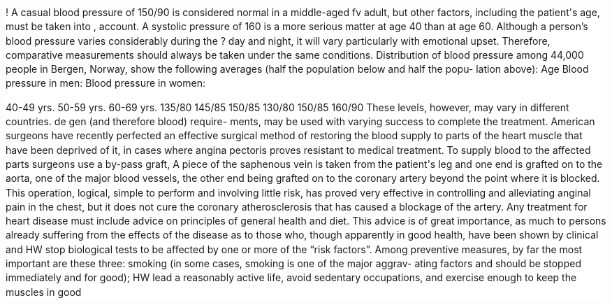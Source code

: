 ! A casual blood pressure of 150/90 is considered normal in a middle-aged 
fv adult, but other factors, including the patient's age, must be taken into 
, account. A systolic pressure of 160 is a more serious matter at age 40 than 
at age 60. Although a person’s blood pressure varies considerably during the 
? day and night, it will vary particularly with emotional upset. Therefore, 
comparative measurements should always be taken under the same conditions. 
Distribution of blood pressure among 44,000 people in Bergen, Norway, 
show the following averages (half the population below and half the popu- 
lation above): 
Age 
Blood pressure in men: 
Blood pressure in women: 
  
40-49 yrs. 50-59 yrs. 60-69 yrs. 
135/80 145/85 150/85 
130/80 150/85 160/90 
These levels, however, may vary in different countries. 
de 
gen (and therefore blood) require- 
ments, may be used with varying 
success to complete the treatment. 
American surgeons have recently 
perfected an effective surgical method 
of restoring the blood supply to parts 
of the heart muscle that have been 
deprived of it, in cases where angina 
pectoris proves resistant to medical 
treatment. 
To supply blood to the affected 
parts surgeons use a by-pass graft, 
A piece of the saphenous vein is 
taken from the patient's leg and one 
end is grafted on to the aorta, one 
of the major blood vessels, the other 
end being grafted on to the coronary 
artery beyond the point where it is 
blocked. 
This operation, logical, simple to 
perform and involving little risk, has 
proved very effective in controlling 
and alleviating anginal pain in the 
chest, but it does not cure the 
coronary atherosclerosis that has 
caused a blockage of the artery. 
Any treatment for heart disease 
must include advice on principles of 
general health and diet. This advice 
is of great importance, as much to 
persons already suffering from the 
effects of the disease as to those 
who, though apparently in good health, 
have been shown by clinical and 
HW stop 
biological tests to be affected by one 
or more of the “risk factors”. 
Among preventive measures, by far 
the most important are these three: 
smoking (in some cases, 
smoking is one of the major aggrav- 
ating factors and should be stopped 
immediately and for good); 
HW lead a reasonably active life, avoid 
sedentary occupations, and exercise 
enough to keep the muscles in good 